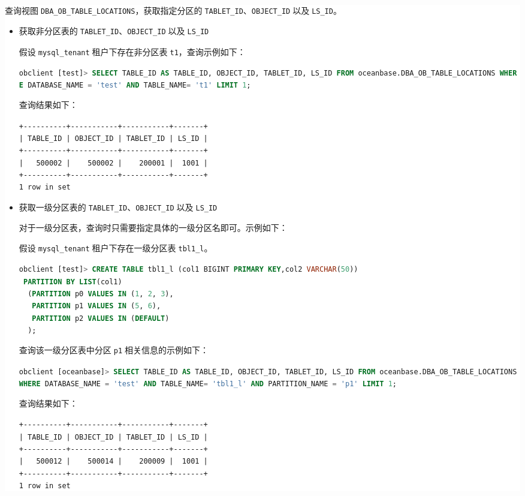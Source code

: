    查询视图 `DBA_OB_TABLE_LOCATIONS`，获取指定分区的 `TABLET_ID`、`OBJECT_ID` 以及 `LS_ID`。

   * 获取非分区表的 `TABLET_ID`、`OBJECT_ID` 以及 `LS_ID`

      假设 `mysql_tenant` 租户下存在非分区表 `t1`，查询示例如下：

      ```sql
      obclient [test]> SELECT TABLE_ID AS TABLE_ID, OBJECT_ID, TABLET_ID, LS_ID FROM oceanbase.DBA_OB_TABLE_LOCATIONS WHERE DATABASE_NAME = 'test' AND TABLE_NAME= 't1' LIMIT 1;
      ```

      查询结果如下：

      ```shell
      +----------+-----------+-----------+-------+
      | TABLE_ID | OBJECT_ID | TABLET_ID | LS_ID |
      +----------+-----------+-----------+-------+
      |   500002 |    500002 |    200001 |  1001 |
      +----------+-----------+-----------+-------+
      1 row in set
      ```

   * 获取一级分区表的 `TABLET_ID`、`OBJECT_ID` 以及 `LS_ID`

      对于一级分区表，查询时只需要指定具体的一级分区名即可。示例如下：

      假设 `mysql_tenant` 租户下存在一级分区表 `tbl1_l`。

      ```sql
      obclient [test]> CREATE TABLE tbl1_l (col1 BIGINT PRIMARY KEY,col2 VARCHAR(50))
       PARTITION BY LIST(col1) 
        (PARTITION p0 VALUES IN (1, 2, 3),
         PARTITION p1 VALUES IN (5, 6),
         PARTITION p2 VALUES IN (DEFAULT)
        );
      ```
 
      查询该一级分区表中分区 `p1` 相关信息的示例如下：

      ```sql
      obclient [oceanbase]> SELECT TABLE_ID AS TABLE_ID, OBJECT_ID, TABLET_ID, LS_ID FROM oceanbase.DBA_OB_TABLE_LOCATIONS WHERE DATABASE_NAME = 'test' AND TABLE_NAME= 'tbl1_l' AND PARTITION_NAME = 'p1' LIMIT 1;
      ```

      查询结果如下：

      ```shell
      +----------+-----------+-----------+-------+
      | TABLE_ID | OBJECT_ID | TABLET_ID | LS_ID |
      +----------+-----------+-----------+-------+
      |   500012 |    500014 |    200009 |  1001 |
      +----------+-----------+-----------+-------+
      1 row in set
      ```
